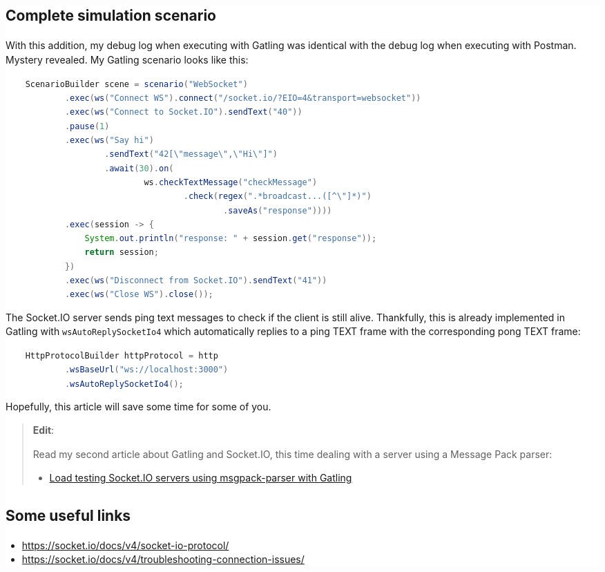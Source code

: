 ## Complete simulation scenario

With this addition, my debug log when executing with Gatling was identical with the debug log when executing with Postman. Mystery revealed. My Gatling scenario looks like this:

```java
    ScenarioBuilder scene = scenario("WebSocket")
            .exec(ws("Connect WS").connect("/socket.io/?EIO=4&transport=websocket"))
            .exec(ws("Connect to Socket.IO").sendText("40"))
            .pause(1)
            .exec(ws("Say hi")
                    .sendText("42[\"message\",\"Hi\"]")
                    .await(30).on(
                            ws.checkTextMessage("checkMessage")
                                    .check(regex(".*broadcast...([^\"]*)")
                                            .saveAs("response"))))
            .exec(session -> {
                System.out.println("response: " + session.get("response"));
                return session;
            })
            .exec(ws("Disconnect from Socket.IO").sendText("41"))
            .exec(ws("Close WS").close());
```

The Socket.IO server sends ping text messages to check if the client is still alive. Thankfully, this is already implemented in Gatling with `wsAutoReplySocketIo4` which automatically replies to a ping TEXT frame with the corresponding pong TEXT frame:

```java
    HttpProtocolBuilder httpProtocol = http
            .wsBaseUrl("ws://localhost:3000")
            .wsAutoReplySocketIo4();
```

Hopefully, this article will save some time for some of you.

> **Edit**:
>
> Read my second article about Gatling and Socket.IO, this time dealing with a server using a Message Pack parser:
>
> - [Load testing Socket.IO servers using msgpack-parser with Gatling](/posts/gatling-socketio-msgpack/)

## Some useful links

- https://socket.io/docs/v4/socket-io-protocol/
- https://socket.io/docs/v4/troubleshooting-connection-issues/
